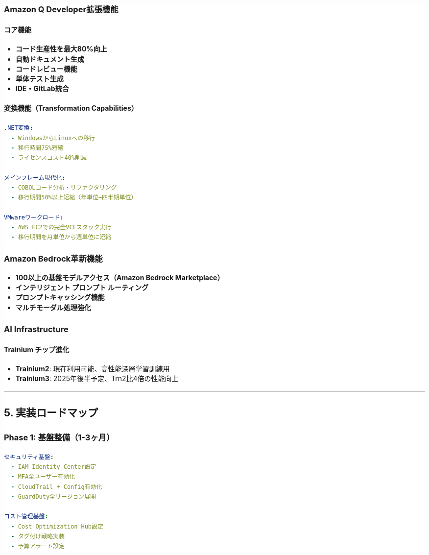### Amazon Q Developer拡張機能
#### コア機能
- **コード生産性を最大80%向上**
- **自動ドキュメント生成**
- **コードレビュー機能**
- **単体テスト生成**
- **IDE・GitLab統合**

#### 変換機能（Transformation Capabilities）
```yaml
.NET変換:
  - WindowsからLinuxへの移行
  - 移行時間75%短縮
  - ライセンスコスト40%削減

メインフレーム現代化:
  - COBOLコード分析・リファクタリング
  - 移行期間50%以上短縮（年単位→四半期単位）

VMwareワークロード:
  - AWS EC2での完全VCFスタック実行
  - 移行期間を月単位から週単位に短縮
```

### Amazon Bedrock革新機能
- **100以上の基盤モデルアクセス（Amazon Bedrock Marketplace）**
- **インテリジェント プロンプト ルーティング**
- **プロンプトキャッシング機能**
- **マルチモーダル処理強化**

### AI Infrastructure
#### Trainium チップ進化
- **Trainium2**: 現在利用可能、高性能深層学習訓練用
- **Trainium3**: 2025年後半予定、Trn2比4倍の性能向上

---

## 5. 実装ロードマップ

### Phase 1: 基盤整備（1-3ヶ月）
```yaml
セキュリティ基盤:
  - IAM Identity Center設定
  - MFA全ユーザー有効化
  - CloudTrail + Config有効化
  - GuardDuty全リージョン展開

コスト管理基盤:
  - Cost Optimization Hub設定
  - タグ付け戦略実装
  - 予算アラート設定
```
